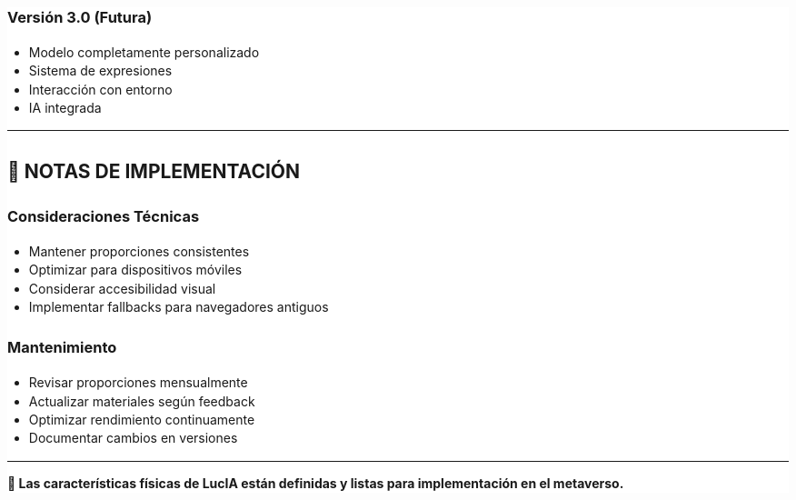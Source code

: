 ### **Versión 3.0 (Futura)**
- Modelo completamente personalizado
- Sistema de expresiones
- Interacción con entorno
- IA integrada

---

## 📝 **NOTAS DE IMPLEMENTACIÓN**

### **Consideraciones Técnicas**
- Mantener proporciones consistentes
- Optimizar para dispositivos móviles
- Considerar accesibilidad visual
- Implementar fallbacks para navegadores antiguos

### **Mantenimiento**
- Revisar proporciones mensualmente
- Actualizar materiales según feedback
- Optimizar rendimiento continuamente
- Documentar cambios en versiones

---

**🎯 Las características físicas de LucIA están definidas y listas para implementación en el metaverso.** 